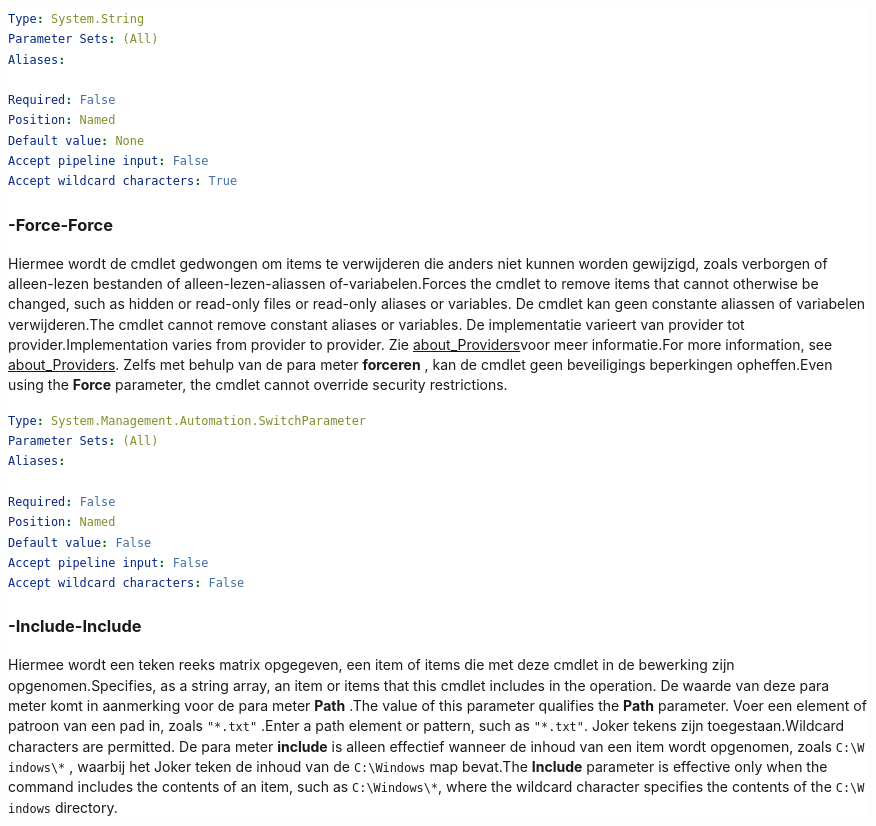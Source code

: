 ```yaml
Type: System.String
Parameter Sets: (All)
Aliases:

Required: False
Position: Named
Default value: None
Accept pipeline input: False
Accept wildcard characters: True
```

### <span data-ttu-id="a8405-160">-Force</span><span class="sxs-lookup"><span data-stu-id="a8405-160">-Force</span></span>

<span data-ttu-id="a8405-161">Hiermee wordt de cmdlet gedwongen om items te verwijderen die anders niet kunnen worden gewijzigd, zoals verborgen of alleen-lezen bestanden of alleen-lezen-aliassen of-variabelen.</span><span class="sxs-lookup"><span data-stu-id="a8405-161">Forces the cmdlet to remove items that cannot otherwise be changed, such as hidden or read-only files or read-only aliases or variables.</span></span> <span data-ttu-id="a8405-162">De cmdlet kan geen constante aliassen of variabelen verwijderen.</span><span class="sxs-lookup"><span data-stu-id="a8405-162">The cmdlet cannot remove constant aliases or variables.</span></span>
<span data-ttu-id="a8405-163">De implementatie varieert van provider tot provider.</span><span class="sxs-lookup"><span data-stu-id="a8405-163">Implementation varies from provider to provider.</span></span> <span data-ttu-id="a8405-164">Zie [about_Providers](../Microsoft.PowerShell.Core/About/about_Providers.md)voor meer informatie.</span><span class="sxs-lookup"><span data-stu-id="a8405-164">For more information, see [about_Providers](../Microsoft.PowerShell.Core/About/about_Providers.md).</span></span> <span data-ttu-id="a8405-165">Zelfs met behulp van de para meter **forceren** , kan de cmdlet geen beveiligings beperkingen opheffen.</span><span class="sxs-lookup"><span data-stu-id="a8405-165">Even using the **Force** parameter, the cmdlet cannot override security restrictions.</span></span>

```yaml
Type: System.Management.Automation.SwitchParameter
Parameter Sets: (All)
Aliases:

Required: False
Position: Named
Default value: False
Accept pipeline input: False
Accept wildcard characters: False
```

### <span data-ttu-id="a8405-166">-Include</span><span class="sxs-lookup"><span data-stu-id="a8405-166">-Include</span></span>

<span data-ttu-id="a8405-167">Hiermee wordt een teken reeks matrix opgegeven, een item of items die met deze cmdlet in de bewerking zijn opgenomen.</span><span class="sxs-lookup"><span data-stu-id="a8405-167">Specifies, as a string array, an item or items that this cmdlet includes in the operation.</span></span> <span data-ttu-id="a8405-168">De waarde van deze para meter komt in aanmerking voor de para meter **Path** .</span><span class="sxs-lookup"><span data-stu-id="a8405-168">The value of this parameter qualifies the **Path** parameter.</span></span> <span data-ttu-id="a8405-169">Voer een element of patroon van een pad in, zoals `"*.txt"` .</span><span class="sxs-lookup"><span data-stu-id="a8405-169">Enter a path element or pattern, such as `"*.txt"`.</span></span> <span data-ttu-id="a8405-170">Joker tekens zijn toegestaan.</span><span class="sxs-lookup"><span data-stu-id="a8405-170">Wildcard characters are permitted.</span></span> <span data-ttu-id="a8405-171">De para meter **include** is alleen effectief wanneer de inhoud van een item wordt opgenomen, zoals `C:\Windows\*` , waarbij het Joker teken de inhoud van de `C:\Windows` map bevat.</span><span class="sxs-lookup"><span data-stu-id="a8405-171">The **Include** parameter is effective only when the command includes the contents of an item, such as `C:\Windows\*`, where the wildcard character specifies the contents of the `C:\Windows` directory.</span></span>
